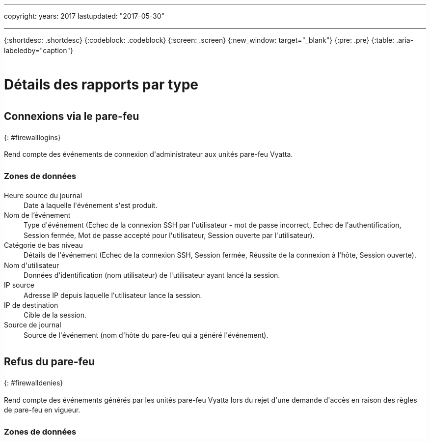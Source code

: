 ﻿---

copyright:
  years: 2017
lastupdated: "2017-05-30"

---

{:shortdesc: .shortdesc}
{:codeblock: .codeblock}
{:screen: .screen}
{:new_window: target="_blank"}
{:pre: .pre}
{:table: .aria-labeledby="caption"}


# Détails des rapports par type

## Connexions via le pare-feu
{: #firewalllogins}

Rend compte des événements de connexion d'administrateur aux unités pare-feu Vyatta.

### Zones de données

<dl>
<dt>Heure source du journal</dt>
<dd>Date à laquelle l'événement s'est produit.</dd>
<dt>Nom de l’événement</dt>
<dd>Type d'événement (Echec de la connexion SSH par l'utilisateur - mot de passe incorrect, Echec de l'authentification, Session fermée, Mot de passe accepté pour l'utilisateur, Session ouverte par l'utilisateur).</dd>
<dt>Catégorie de bas niveau</dt>
<dd>Détails de l'événement (Echec de la connexion SSH, Session fermée, Réussite de la connexion à l'hôte, Session ouverte).</dd>
<dt>Nom d'utilisateur</dt> 
<dd>Données d'identification (nom utilisateur) de l'utilisateur ayant lancé la session.</dd>
<dt>IP source</dt>
<dd>Adresse IP depuis laquelle l'utilisateur lance la session.</dd>
<dt>IP de destination</dt>
<dd>Cible de la session.</dd>
<dt>Source de journal</dt>
<dd>Source de l'événement (nom d'hôte du pare-feu qui a généré l'événement).</dd>
</dl>

## Refus du pare-feu
{: #firewalldenies}

Rend compte des événements générés par les unités pare-feu Vyatta lors du rejet d'une demande d'accès en raison des règles de pare-feu en vigueur.
  
### Zones de données
